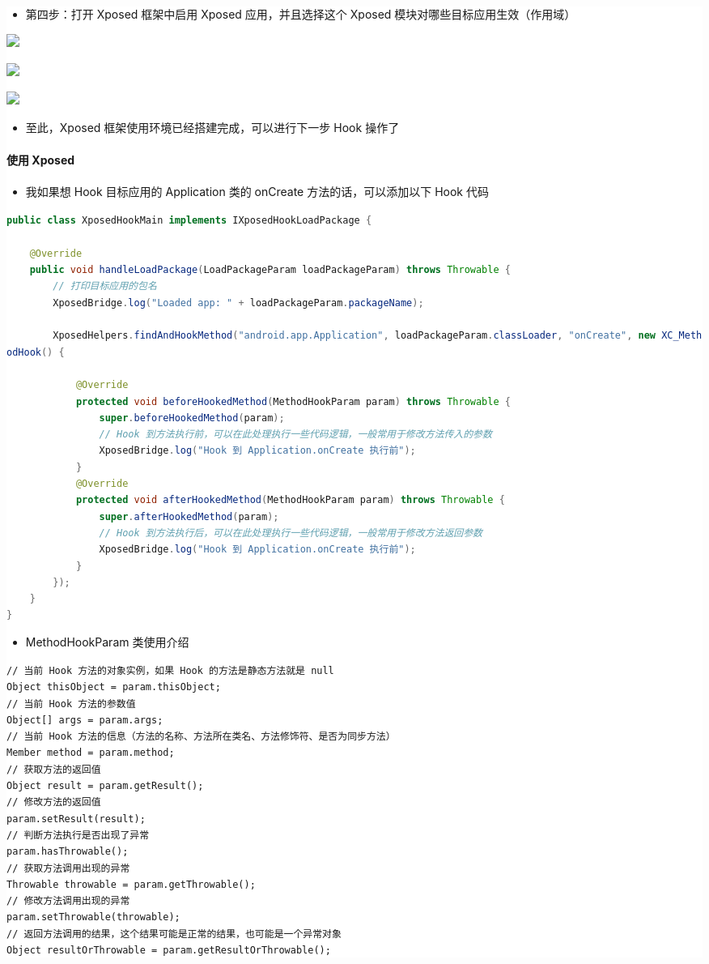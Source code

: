 * 第四步：打开 Xposed 框架中启用 Xposed 应用，并且选择这个 Xposed 模块对哪些目标应用生效（作用域）

![](https://proxy-prod.omnivore-image-cache.app/0x0,shbsR3UeZbh-j6MHU_RkZ5XZWJFzG_4c9bx-y_4hrGuY/https://p9-juejin.byteimg.com/tos-cn-i-k3u1fbpfcp/cf3c099fd1034fd08adbaba392cccf35~tplv-k3u1fbpfcp-jj-mark:3024:0:0:0:q75.awebp#?w=1067&h=324&s=73148&e=png&b=fafafa)

![](https://proxy-prod.omnivore-image-cache.app/0x0,s9hDVxCnV8AhYJ3wY-KBwRMFDAPqRl5HR5gaPvqUtg5g/https://p6-juejin.byteimg.com/tos-cn-i-k3u1fbpfcp/190163fdff21448689ceabe3cb9c8196~tplv-k3u1fbpfcp-jj-mark:3024:0:0:0:q75.awebp#?w=1080&h=2400&s=259024&e=png&b=fcfcff)

![](https://proxy-prod.omnivore-image-cache.app/0x0,slxM76IkEMI74ALdydkRkKoYLWEGkiLbpznC4YeyzGSA/https://p9-juejin.byteimg.com/tos-cn-i-k3u1fbpfcp/87a963b26abe4068b2f94339217e1cb1~tplv-k3u1fbpfcp-jj-mark:3024:0:0:0:q75.awebp#?w=1080&h=2400&s=270963&e=png&b=fcfcff)

* 至此，Xposed 框架使用环境已经搭建完成，可以进行下一步 Hook 操作了

#### 使用 Xposed

* 我如果想 Hook 目标应用的 Application 类的 onCreate 方法的话，可以添加以下 Hook 代码

```java
public class XposedHookMain implements IXposedHookLoadPackage {

    @Override
    public void handleLoadPackage(LoadPackageParam loadPackageParam) throws Throwable {
        // 打印目标应用的包名
        XposedBridge.log("Loaded app: " + loadPackageParam.packageName);

        XposedHelpers.findAndHookMethod("android.app.Application", loadPackageParam.classLoader, "onCreate", new XC_MethodHook() {

            @Override
            protected void beforeHookedMethod(MethodHookParam param) throws Throwable {
                super.beforeHookedMethod(param);
                // Hook 到方法执行前，可以在此处理执行一些代码逻辑，一般常用于修改方法传入的参数
                XposedBridge.log("Hook 到 Application.onCreate 执行前");
            }
            @Override
            protected void afterHookedMethod(MethodHookParam param) throws Throwable {
                super.afterHookedMethod(param);
                // Hook 到方法执行后，可以在此处理执行一些代码逻辑，一般常用于修改方法返回参数
                XposedBridge.log("Hook 到 Application.onCreate 执行前");
            }
        });
    }
}

```

* MethodHookParam 类使用介绍

```oxygene
// 当前 Hook 方法的对象实例，如果 Hook 的方法是静态方法就是 null
Object thisObject = param.thisObject;
// 当前 Hook 方法的参数值
Object[] args = param.args;
// 当前 Hook 方法的信息（方法的名称、方法所在类名、方法修饰符、是否为同步方法）
Member method = param.method;
// 获取方法的返回值
Object result = param.getResult();
// 修改方法的返回值
param.setResult(result);
// 判断方法执行是否出现了异常
param.hasThrowable();
// 获取方法调用出现的异常
Throwable throwable = param.getThrowable();
// 修改方法调用出现的异常
param.setThrowable(throwable);
// 返回方法调用的结果，这个结果可能是正常的结果，也可能是一个异常对象
Object resultOrThrowable = param.getResultOrThrowable();

```
